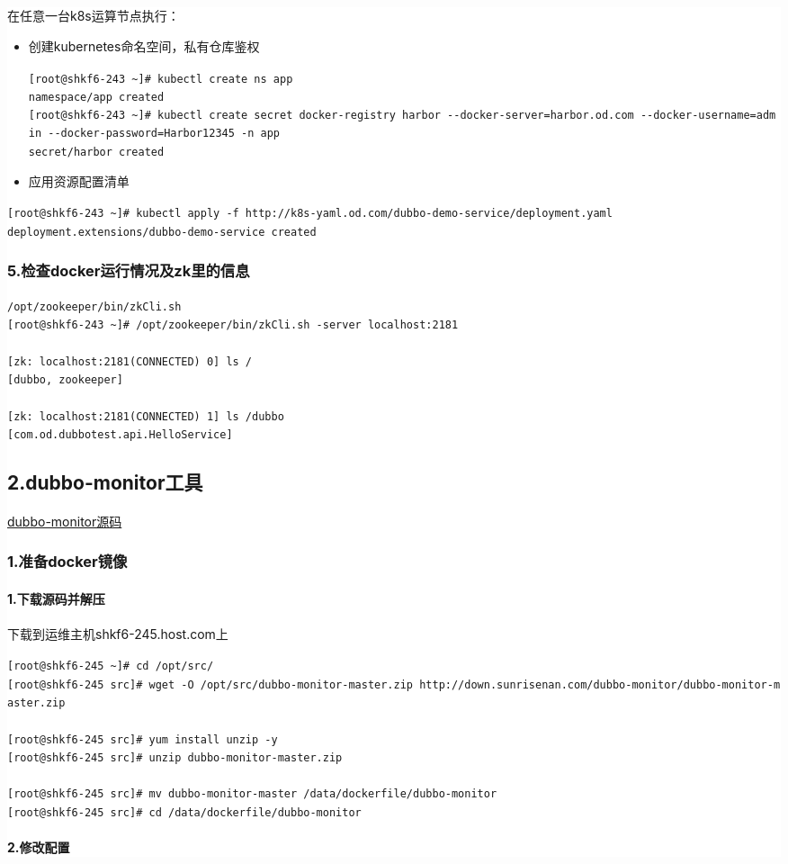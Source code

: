 在任意一台k8s运算节点执行：

- 创建kubernetes命名空间，私有仓库鉴权

  ```shell
  [root@shkf6-243 ~]# kubectl create ns app
  namespace/app created
  [root@shkf6-243 ~]# kubectl create secret docker-registry harbor --docker-server=harbor.od.com --docker-username=admin --docker-password=Harbor12345 -n app
  secret/harbor created
  ```

- 应用资源配置清单

```shell
[root@shkf6-243 ~]# kubectl apply -f http://k8s-yaml.od.com/dubbo-demo-service/deployment.yaml
deployment.extensions/dubbo-demo-service created
```

### 5.检查docker运行情况及zk里的信息

```
/opt/zookeeper/bin/zkCli.sh
[root@shkf6-243 ~]# /opt/zookeeper/bin/zkCli.sh -server localhost:2181

[zk: localhost:2181(CONNECTED) 0] ls /
[dubbo, zookeeper]

[zk: localhost:2181(CONNECTED) 1] ls /dubbo
[com.od.dubbotest.api.HelloService]
```

## 2.dubbo-monitor工具

[dubbo-monitor源码](https://github.com/Jeromefromcn/dubbo-monitor)

### 1.准备docker镜像

#### 1.下载源码并解压

下载到运维主机shkf6-245.host.com上

```shell
[root@shkf6-245 ~]# cd /opt/src/
[root@shkf6-245 src]# wget -O /opt/src/dubbo-monitor-master.zip http://down.sunrisenan.com/dubbo-monitor/dubbo-monitor-master.zip

[root@shkf6-245 src]# yum install unzip -y
[root@shkf6-245 src]# unzip dubbo-monitor-master.zip

[root@shkf6-245 src]# mv dubbo-monitor-master /data/dockerfile/dubbo-monitor
[root@shkf6-245 src]# cd /data/dockerfile/dubbo-monitor
```

#### 2.修改配置
